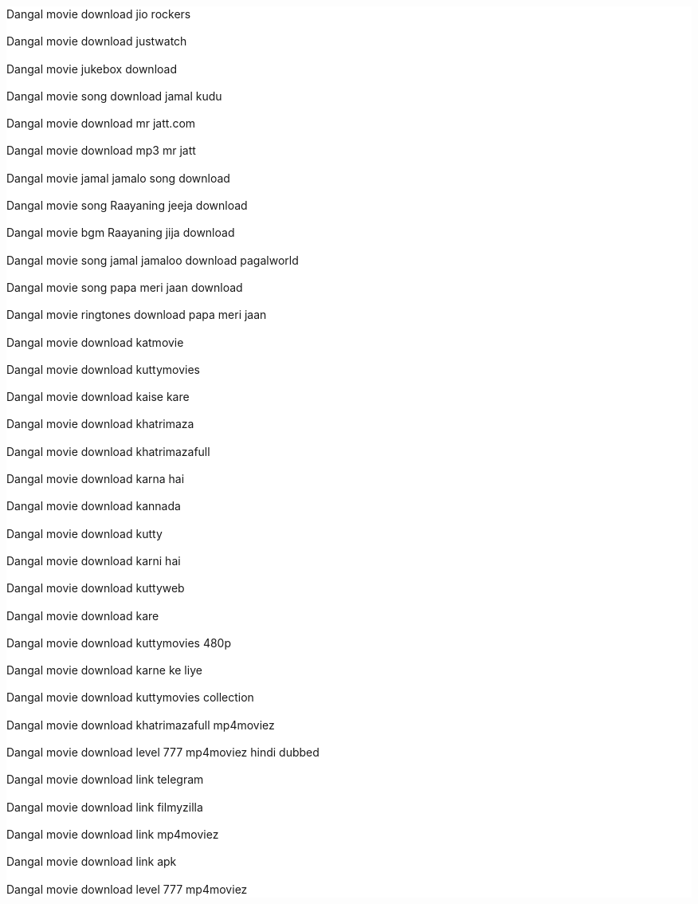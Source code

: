 Dangal movie download jio rockers

Dangal movie download justwatch

Dangal movie jukebox download

Dangal movie song download jamal kudu

Dangal movie download mr jatt.com

Dangal movie download mp3 mr jatt

Dangal movie jamal jamalo song download

Dangal movie song Raayaning jeeja download

Dangal movie bgm Raayaning jija download

Dangal movie song jamal jamaloo download pagalworld

Dangal movie song papa meri jaan download

Dangal movie ringtones download papa meri jaan

Dangal movie download katmovie

Dangal movie download kuttymovies

Dangal movie download kaise kare

Dangal movie download khatrimaza

Dangal movie download khatrimazafull

Dangal movie download karna hai

Dangal movie download kannada

Dangal movie download kutty

Dangal movie download karni hai

Dangal movie download kuttyweb

Dangal movie download kare

Dangal movie download kuttymovies 480p

Dangal movie download karne ke liye

Dangal movie download kuttymovies collection

Dangal movie download khatrimazafull mp4moviez

Dangal movie download level 777 mp4moviez hindi dubbed

Dangal movie download link telegram

Dangal movie download link filmyzilla

Dangal movie download link mp4moviez

Dangal movie download link apk

Dangal movie download level 777 mp4moviez
